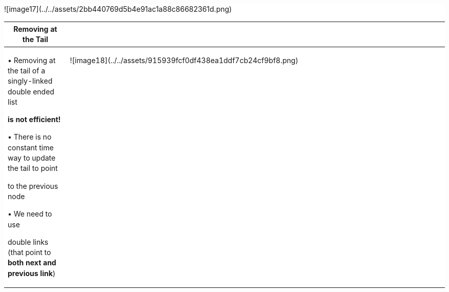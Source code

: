<td><p>![image17](../../assets/2bb440769d5b4e91ac1a88c86682361d.png)</p>
<p></p></td>
</tr>
</tbody>
</table>

<table>
<colgroup>
<col style="width: 14%" />
<col style="width: 85%" />
</colgroup>
<thead>
<tr class="header">
<th>Removing at the Tail</th>
<th></th>
</tr>
</thead>
<tbody>
<tr class="odd">
<td><p>• Removing at the tail of a singly-linked double ended list</p>
<p><strong>is not efficient!</strong></p>
<p>• There is no constant time way to update the tail to point</p>
<p>to the previous node</p>
<p>• We need to use</p>
<p>double links (that point to <strong>both next and previous link</strong>)</p></td>
<td><p>![image18](../../assets/915939fcf0df438ea1ddf7cb24cf9bf8.png)</p>
<p></p></td>